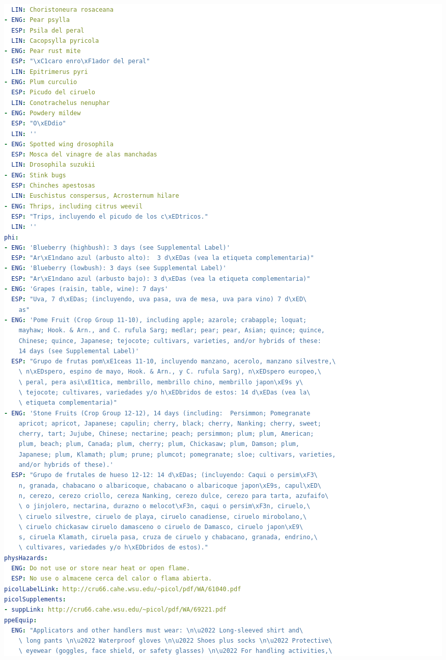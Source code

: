 ```yaml
  LIN: Choristoneura rosaceana
- ENG: Pear psylla
  ESP: Psila del peral
  LIN: Cacopsylla pyricola
- ENG: Pear rust mite
  ESP: "\xC1caro enro\xF1ador del peral"
  LIN: Epitrimerus pyri
- ENG: Plum curculio
  ESP: Picudo del ciruelo
  LIN: Conotrachelus nenuphar
- ENG: Powdery mildew
  ESP: "O\xEDdio"
  LIN: ''
- ENG: Spotted wing drosophila
  ESP: Mosca del vinagre de alas manchadas
  LIN: Drosophila suzukii
- ENG: Stink bugs
  ESP: Chinches apestosas
  LIN: Euschistus conspersus, Acrosternum hilare
- ENG: Thrips, including citrus weevil
  ESP: "Trips, incluyendo el picudo de los c\xEDtricos."
  LIN: ''
phi:
- ENG: 'Blueberry (highbush): 3 days (see Supplemental Label)'
  ESP: "Ar\xE1ndano azul (arbusto alto):  3 d\xEDas (vea la etiqueta complementaria)"
- ENG: 'Blueberry (lowbush): 3 days (see Supplemental Label)'
  ESP: "Ar\xE1ndano azul (arbusto bajo): 3 d\xEDas (vea la etiqueta complementaria)"
- ENG: 'Grapes (raisin, table, wine): 7 days'
  ESP: "Uva, 7 d\xEDas; (incluyendo, uva pasa, uva de mesa, uva para vino) 7 d\xED\
    as"
- ENG: 'Pome Fruit (Crop Group 11-10), including apple; azarole; crabapple; loquat;
    mayhaw; Hook. & Arn., and C. rufula Sarg; medlar; pear; pear, Asian; quince; quince,
    Chinese; quince, Japanese; tejocote; cultivars, varieties, and/or hybrids of these:
    14 days (see Supplemental Label)'
  ESP: "Grupo de frutas pom\xE1ceas 11-10, incluyendo manzano, acerolo, manzano silvestre,\
    \ n\xEDspero, espino de mayo, Hook. & Arn., y C. rufula Sarg), n\xEDspero europeo,\
    \ peral, pera asi\xE1tica, membrillo, membrillo chino, membrillo japon\xE9s y\
    \ tejocote; cultivares, variedades y/o h\xEDbridos de estos: 14 d\xEDas (vea la\
    \ etiqueta complementaria)"
- ENG: 'Stone Fruits (Crop Group 12-12), 14 days (including:  Persimmon; Pomegranate
    apricot; apricot, Japanese; capulin; cherry, black; cherry, Nanking; cherry, sweet;
    cherry, tart; Jujube, Chinese; nectarine; peach; persimmon; plum; plum, American;
    plum, beach; plum, Canada; plum, cherry; plum, Chickasaw; plum, Damson; plum,
    Japanese; plum, Klamath; plum; prune; plumcot; pomegranate; sloe; cultivars, varieties,
    and/or hybrids of these).'
  ESP: "Grupo de frutales de hueso 12-12: 14 d\xEDas; (incluyendo: Caqui o persim\xF3\
    n, granada, chabacano o albaricoque, chabacano o albaricoque japon\xE9s, capul\xED\
    n, cerezo, cerezo criollo, cereza Nanking, cerezo dulce, cerezo para tarta, azufaifo\
    \ o jinjolero, nectarina, durazno o melocot\xF3n, caqui o persim\xF3n, ciruelo,\
    \ ciruelo silvestre, ciruelo de playa, ciruelo canadiense, ciruelo mirobolano,\
    \ ciruelo chickasaw ciruelo damasceno o ciruelo de Damasco, ciruelo japon\xE9\
    s, ciruela Klamath, ciruela pasa, cruza de ciruelo y chabacano, granada, endrino,\
    \ cultivares, variedades y/o h\xEDbridos de estos)."
physHazards:
  ENG: Do not use or store near heat or open flame.
  ESP: No use o almacene cerca del calor o flama abierta.
picolLabelLink: http://cru66.cahe.wsu.edu/~picol/pdf/WA/61040.pdf
picolSupplements:
- suppLink: http://cru66.cahe.wsu.edu/~picol/pdf/WA/69221.pdf
ppeEquip:
  ENG: "Applicators and other handlers must wear: \n\u2022 Long-sleeved shirt and\
    \ long pants \n\u2022 Waterproof gloves \n\u2022 Shoes plus socks \n\u2022 Protective\
    \ eyewear (goggles, face shield, or safety glasses) \n\u2022 For handling activities,\
```